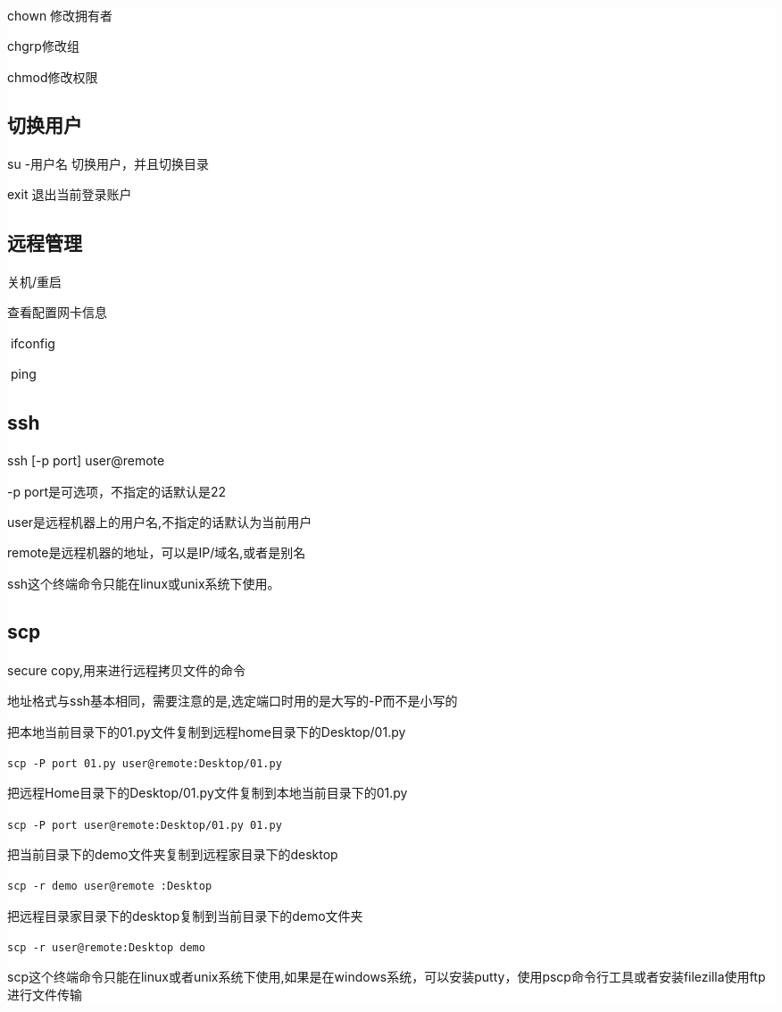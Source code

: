 chown 修改拥有者

chgrp修改组

chmod修改权限

## 切换用户

su -用户名 切换用户，并且切换目录

exit 退出当前登录账户



## 远程管理

关机/重启

查看配置网卡信息

​	ifconfig

​	ping

## ssh

ssh [-p port] user@remote

-p port是可选项，不指定的话默认是22

user是远程机器上的用户名,不指定的话默认为当前用户

remote是远程机器的地址，可以是IP/域名,或者是别名

ssh这个终端命令只能在linux或unix系统下使用。

## scp

secure copy,用来进行远程拷贝文件的命令

地址格式与ssh基本相同，需要注意的是,选定端口时用的是大写的-P而不是小写的



把本地当前目录下的01.py文件复制到远程home目录下的Desktop/01.py

```shell
scp -P port 01.py user@remote:Desktop/01.py
```

把远程Home目录下的Desktop/01.py文件复制到本地当前目录下的01.py

```shell
scp -P port user@remote:Desktop/01.py 01.py
```

把当前目录下的demo文件夹复制到远程家目录下的desktop

```shell
scp -r demo user@remote :Desktop
```

把远程目录家目录下的desktop复制到当前目录下的demo文件夹

```shell
scp -r user@remote:Desktop demo
```



scp这个终端命令只能在linux或者unix系统下使用,如果是在windows系统，可以安装putty，使用pscp命令行工具或者安装filezilla使用ftp进行文件传输
